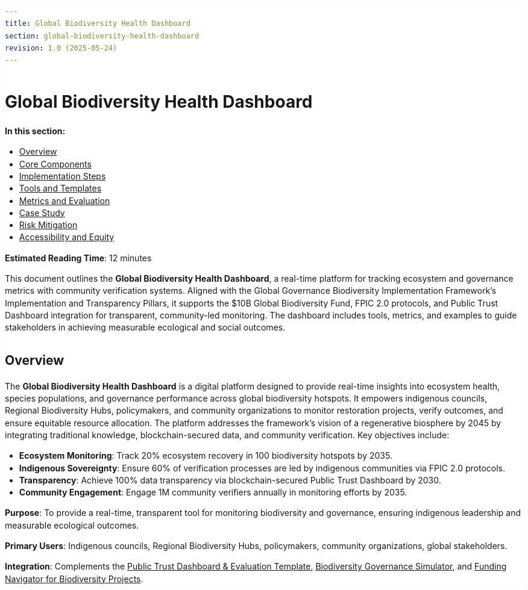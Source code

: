 ```yaml
---
title: Global Biodiversity Health Dashboard
section: global-biodiversity-health-dashboard
revision: 1.0 (2025-05-24)
---
```


# Global Biodiversity Health Dashboard

**In this section:**
- [Overview](#overview)
- [Core Components](#core-components)
- [Implementation Steps](#implementation-steps)
- [Tools and Templates](#tools-templates)
- [Metrics and Evaluation](#metrics-evaluation)
- [Case Study](#case-study)
- [Risk Mitigation](#risk-mitigation)
- [Accessibility and Equity](#accessibility-equity)

**Estimated Reading Time**: 12 minutes

This document outlines the **Global Biodiversity Health Dashboard**, a real-time platform for tracking ecosystem and governance metrics with community verification systems. Aligned with the Global Governance Biodiversity Implementation Framework’s Implementation and Transparency Pillars, it supports the $10B Global Biodiversity Fund, FPIC 2.0 protocols, and Public Trust Dashboard integration for transparent, community-led monitoring. The dashboard includes tools, metrics, and examples to guide stakeholders in achieving measurable ecological and social outcomes.

## <a id="overview"></a>Overview

The **Global Biodiversity Health Dashboard** is a digital platform designed to provide real-time insights into ecosystem health, species populations, and governance performance across global biodiversity hotspots. It empowers indigenous councils, Regional Biodiversity Hubs, policymakers, and community organizations to monitor restoration projects, verify outcomes, and ensure equitable resource allocation. The platform addresses the framework’s vision of a regenerative biosphere by 2045 by integrating traditional knowledge, blockchain-secured data, and community verification. Key objectives include:

- **Ecosystem Monitoring**: Track 20% ecosystem recovery in 100 biodiversity hotspots by 2035.
- **Indigenous Sovereignty**: Ensure 60% of verification processes are led by indigenous communities via FPIC 2.0 protocols.
- **Transparency**: Achieve 100% data transparency via blockchain-secured Public Trust Dashboard by 2030.
- **Community Engagement**: Engage 1M community verifiers annually in monitoring efforts by 2035.

**Purpose**: To provide a real-time, transparent tool for monitoring biodiversity and governance, ensuring indigenous leadership and measurable ecological outcomes.

**Primary Users**: Indigenous councils, Regional Biodiversity Hubs, policymakers, community organizations, global stakeholders.

**Integration**: Complements the [Public Trust Dashboard & Evaluation Template](/frameworks/tools/biodiversity/public-trust-dashboard-evaluation-en.pdf), [Biodiversity Governance Simulator](/frameworks/tools/biodiversity/biodiversity-governance-simulator-en.pdf), and [Funding Navigator for Biodiversity Projects](/frameworks/tools/biodiversity/funding-navigator-biodiversity-projects-en.pdf).
